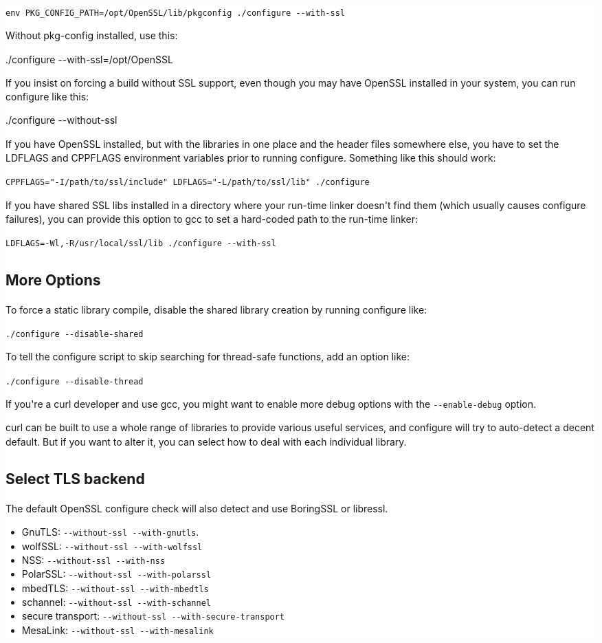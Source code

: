     env PKG_CONFIG_PATH=/opt/OpenSSL/lib/pkgconfig ./configure --with-ssl

Without pkg-config installed, use this:

   ./configure --with-ssl=/opt/OpenSSL

If you insist on forcing a build without SSL support, even though you may
have OpenSSL installed in your system, you can run configure like this:

   ./configure --without-ssl

If you have OpenSSL installed, but with the libraries in one place and the
header files somewhere else, you have to set the LDFLAGS and CPPFLAGS
environment variables prior to running configure.  Something like this should
work:

    CPPFLAGS="-I/path/to/ssl/include" LDFLAGS="-L/path/to/ssl/lib" ./configure

If you have shared SSL libs installed in a directory where your run-time
linker doesn't find them (which usually causes configure failures), you can
provide this option to gcc to set a hard-coded path to the run-time linker:

    LDFLAGS=-Wl,-R/usr/local/ssl/lib ./configure --with-ssl

## More Options

To force a static library compile, disable the shared library creation by
running configure like:

    ./configure --disable-shared

To tell the configure script to skip searching for thread-safe functions, add
an option like:

    ./configure --disable-thread

If you're a curl developer and use gcc, you might want to enable more debug
options with the `--enable-debug` option.

curl can be built to use a whole range of libraries to provide various useful
services, and configure will try to auto-detect a decent default. But if you
want to alter it, you can select how to deal with each individual library.

## Select TLS backend

The default OpenSSL configure check will also detect and use BoringSSL or
libressl.

 - GnuTLS: `--without-ssl --with-gnutls`.
 - wolfSSL: `--without-ssl --with-wolfssl`
 - NSS: `--without-ssl --with-nss`
 - PolarSSL: `--without-ssl --with-polarssl`
 - mbedTLS: `--without-ssl --with-mbedtls`
 - schannel: `--without-ssl --with-schannel`
 - secure transport: `--without-ssl --with-secure-transport`
 - MesaLink: `--without-ssl --with-mesalink`
